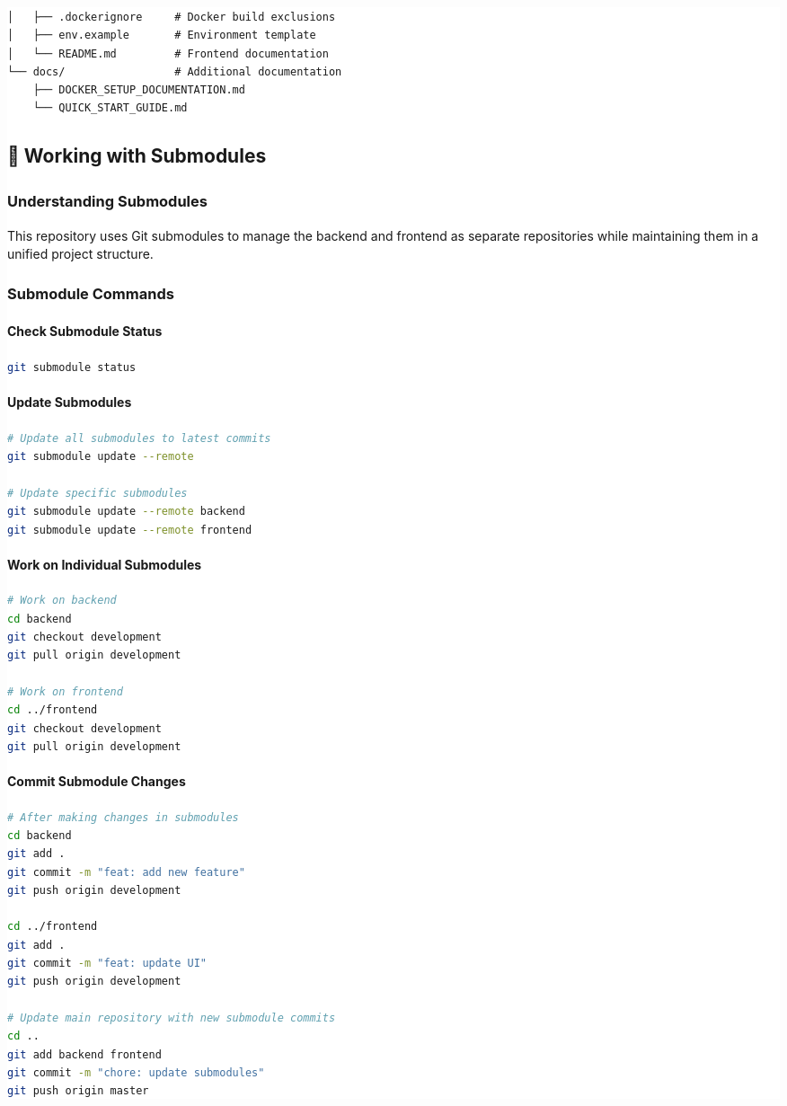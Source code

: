 ```
│   ├── .dockerignore     # Docker build exclusions
│   ├── env.example       # Environment template
│   └── README.md         # Frontend documentation
└── docs/                 # Additional documentation
    ├── DOCKER_SETUP_DOCUMENTATION.md
    └── QUICK_START_GUIDE.md
```

## 🔧 Working with Submodules

### Understanding Submodules
This repository uses Git submodules to manage the backend and frontend as separate repositories while maintaining them in a unified project structure.

### Submodule Commands

#### Check Submodule Status
```bash
git submodule status
```

#### Update Submodules
```bash
# Update all submodules to latest commits
git submodule update --remote

# Update specific submodules
git submodule update --remote backend
git submodule update --remote frontend
```

#### Work on Individual Submodules
```bash
# Work on backend
cd backend
git checkout development
git pull origin development

# Work on frontend
cd ../frontend
git checkout development
git pull origin development
```

#### Commit Submodule Changes
```bash
# After making changes in submodules
cd backend
git add .
git commit -m "feat: add new feature"
git push origin development

cd ../frontend
git add .
git commit -m "feat: update UI"
git push origin development

# Update main repository with new submodule commits
cd ..
git add backend frontend
git commit -m "chore: update submodules"
git push origin master
```
